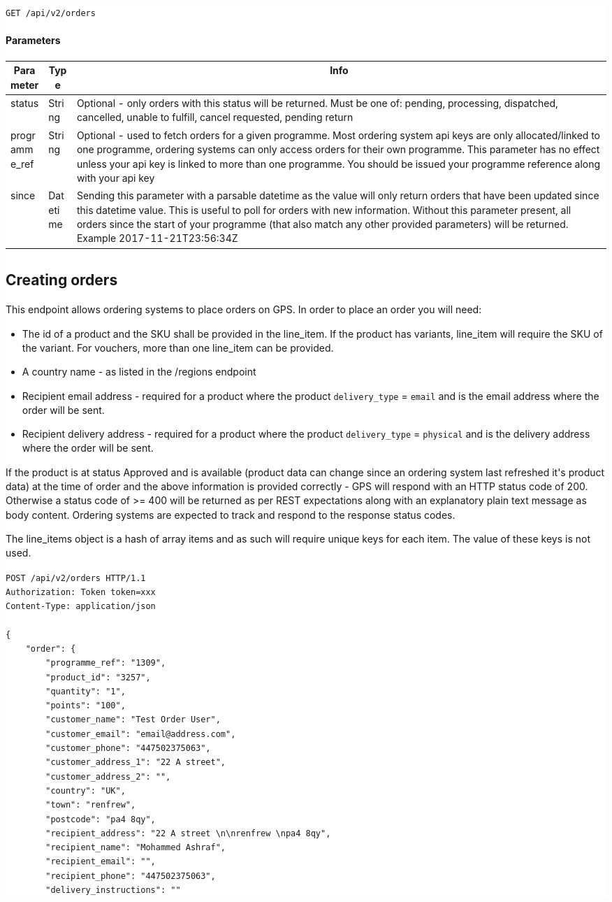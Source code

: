 `GET /api/v2/orders`

#### Parameters

Parameter | Type | Info
--------- | ---- | ----
status | String | Optional - only orders with this status will be returned. Must be one of: pending, processing, dispatched, cancelled, unable to fulfill, cancel requested, pending return
programme_ref | String | Optional - used to fetch orders for a given programme. Most ordering system api keys are only allocated/linked to one programme, ordering systems can only access orders for their own programme. This parameter has no effect unless your api key is linked to more than one programme. You should be issued your programme reference along with your api key
since | Datetime | Sending this parameter with a parsable datetime as the value will only return orders that have been updated since this datetime value. This is useful to poll for orders with new information. Without this parameter present, all orders since the start of your programme (that also match any other provided parameters) will be returned. Example 2017-11-21T23:56:34Z

## Creating orders

This endpoint allows ordering systems to place orders on GPS. In order to place an order you will need:

- The id of a product and the SKU shall be provided in the line_item. If the product has variants, line_item will require the SKU of the variant. For vouchers, more than one line_item can be provided.

- A country name - as listed in the /regions endpoint

- Recipient email address - required for a product where the product `delivery_type` = `email` and is the email address where the order will be sent.

- Recipient delivery address - required for a product where the product `delivery_type` = `physical` and is the delivery address where the order will be sent.

If the product is at status Approved and is available (product data can change since an ordering system last refreshed it's product data) at the time of order and the above information is provided correctly - GPS will respond with an HTTP status code of 200. Otherwise a status code of >= 400 will be returned as per REST expectations along with an explanatory plain text message as body content. Ordering systems are expected to track and respond to the response status codes.

The line_items object is a hash of array items and as such will require unique keys for each item. The value of these keys is not used.

``` http
POST /api/v2/orders HTTP/1.1
Authorization: Token token=xxx
Content-Type: application/json

{
	"order": {
		"programme_ref": "1309",
		"product_id": "3257",
		"quantity": "1",
		"points": "100",
		"customer_name": "Test Order User",
		"customer_email": "email@address.com",
		"customer_phone": "447502375063",
		"customer_address_1": "22 A street",
		"customer_address_2": "",
		"country": "UK",
		"town": "renfrew",
		"postcode": "pa4 8qy",
		"recipient_address": "22 A street \n\nrenfrew \npa4 8qy",
		"recipient_name": "Mohammed Ashraf",
		"recipient_email": "",
		"recipient_phone": "447502375063",
		"delivery_instructions": ""
```